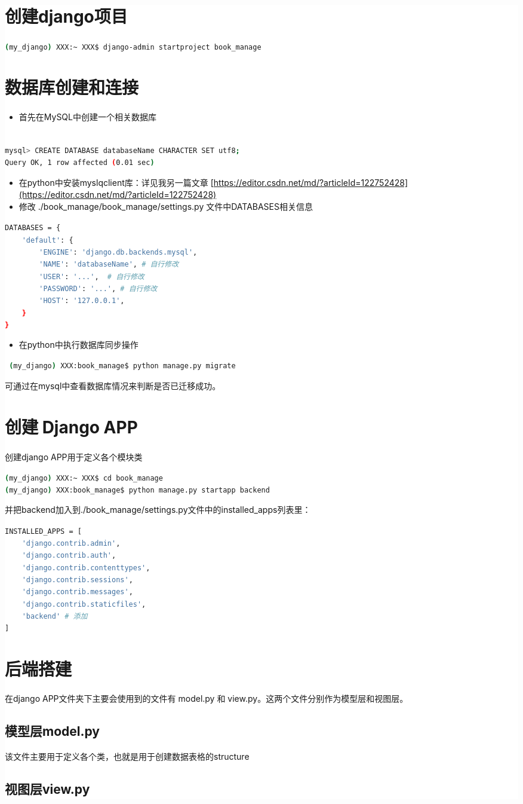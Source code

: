 # 创建django项目

```bash
(my_django) XXX:~ XXX$ django-admin startproject book_manage
```


# 数据库创建和连接
- 首先在MySQL中创建一个相关数据库

```bash

mysql> CREATE DATABASE databaseName CHARACTER SET utf8;
Query OK, 1 row affected (0.01 sec)
```
- 在python中安装myslqclient库：详见我另一篇文章 [https://editor.csdn.net/md/?articleId=122752428](https://editor.csdn.net/md/?articleId=122752428)
- 修改 ./book_manage/book_manage/settings.py 文件中DATABASES相关信息

```bash
DATABASES = {
    'default': {
        'ENGINE': 'django.db.backends.mysql',
        'NAME': 'databaseName', # 自行修改
        'USER': '...',  # 自行修改
        'PASSWORD': '...', # 自行修改
        'HOST': '127.0.0.1',
    }
}
```
- 在python中执行数据库同步操作

```bash
 (my_django) XXX:book_manage$ python manage.py migrate
```
可通过在mysql中查看数据库情况来判断是否已迁移成功。

 # 创建 Django APP
创建django APP用于定义各个模块类
```bash
(my_django) XXX:~ XXX$ cd book_manage
(my_django) XXX:book_manage$ python manage.py startapp backend 
```
并把backend加入到./book_manage/settings.py文件中的installed_apps列表里：

```bash
INSTALLED_APPS = [
    'django.contrib.admin',
    'django.contrib.auth',
    'django.contrib.contenttypes',
    'django.contrib.sessions',
    'django.contrib.messages',
    'django.contrib.staticfiles',
    'backend' # 添加
]
```
# 后端搭建
在django APP文件夹下主要会使用到的文件有 model.py 和 view.py。这两个文件分别作为模型层和视图层。
## 模型层model.py
该文件主要用于定义各个类，也就是用于创建数据表格的structure
## 视图层view.py
